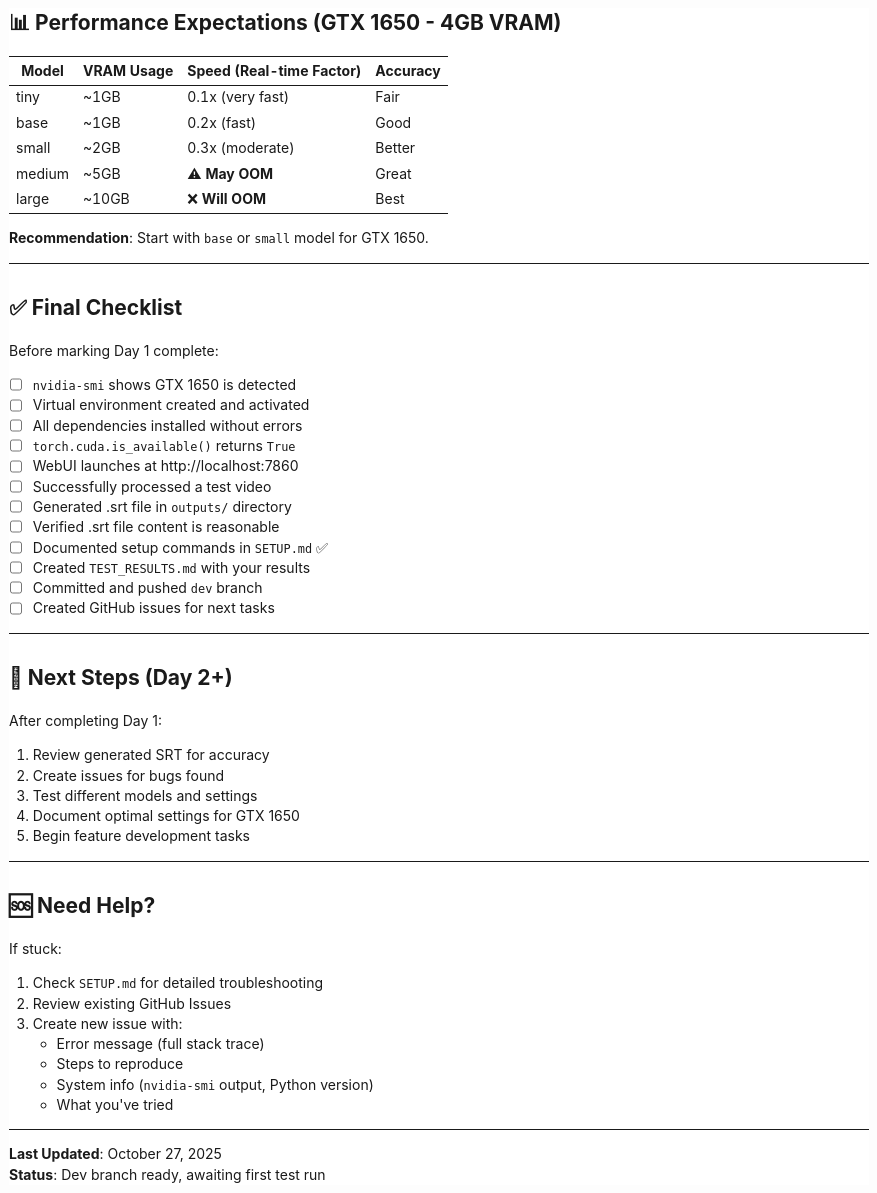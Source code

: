 
## 📊 Performance Expectations (GTX 1650 - 4GB VRAM)

| Model  | VRAM Usage | Speed (Real-time Factor) | Accuracy |
|--------|------------|--------------------------|----------|
| tiny   | ~1GB       | 0.1x (very fast)         | Fair     |
| base   | ~1GB       | 0.2x (fast)              | Good     |
| small  | ~2GB       | 0.3x (moderate)          | Better   |
| medium | ~5GB       | ⚠️ **May OOM**           | Great    |
| large  | ~10GB      | ❌ **Will OOM**          | Best     |

**Recommendation**: Start with `base` or `small` model for GTX 1650.

---

## ✅ Final Checklist

Before marking Day 1 complete:

- [ ] `nvidia-smi` shows GTX 1650 is detected
- [ ] Virtual environment created and activated
- [ ] All dependencies installed without errors
- [ ] `torch.cuda.is_available()` returns `True`
- [ ] WebUI launches at http://localhost:7860
- [ ] Successfully processed a test video
- [ ] Generated .srt file in `outputs/` directory
- [ ] Verified .srt file content is reasonable
- [ ] Documented setup commands in `SETUP.md` ✅
- [ ] Created `TEST_RESULTS.md` with your results
- [ ] Committed and pushed `dev` branch
- [ ] Created GitHub issues for next tasks

---

## 📝 Next Steps (Day 2+)

After completing Day 1:
1. Review generated SRT for accuracy
2. Create issues for bugs found
3. Test different models and settings
4. Document optimal settings for GTX 1650
5. Begin feature development tasks

---

## 🆘 Need Help?

If stuck:
1. Check `SETUP.md` for detailed troubleshooting
2. Review existing GitHub Issues
3. Create new issue with:
   - Error message (full stack trace)
   - Steps to reproduce
   - System info (`nvidia-smi` output, Python version)
   - What you've tried

---

**Last Updated**: October 27, 2025  
**Status**: Dev branch ready, awaiting first test run
